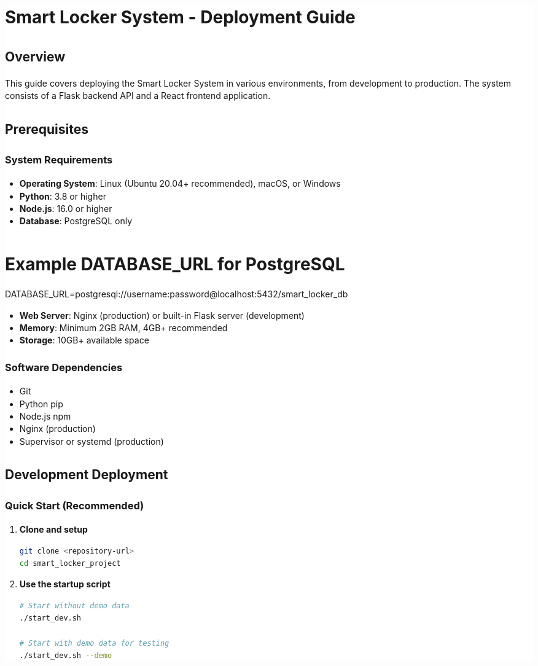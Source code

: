 # Smart Locker System - Deployment Guide

## Overview

This guide covers deploying the Smart Locker System in various environments, from development to production. The system consists of a Flask backend API and a React frontend application.

## Prerequisites

### System Requirements

- **Operating System**: Linux (Ubuntu 20.04+ recommended), macOS, or Windows
- **Python**: 3.8 or higher
- **Node.js**: 16.0 or higher
- **Database**: PostgreSQL only

# Example DATABASE_URL for PostgreSQL

DATABASE_URL=postgresql://username:password@localhost:5432/smart_locker_db

- **Web Server**: Nginx (production) or built-in Flask server (development)
- **Memory**: Minimum 2GB RAM, 4GB+ recommended
- **Storage**: 10GB+ available space

### Software Dependencies

- Git
- Python pip
- Node.js npm
- Nginx (production)
- Supervisor or systemd (production)

## Development Deployment

### Quick Start (Recommended)

1. **Clone and setup**

   ```bash
   git clone <repository-url>
   cd smart_locker_project
   ```

2. **Use the startup script**

   ```bash
   # Start without demo data
   ./start_dev.sh

   # Start with demo data for testing
   ./start_dev.sh --demo
   ```
